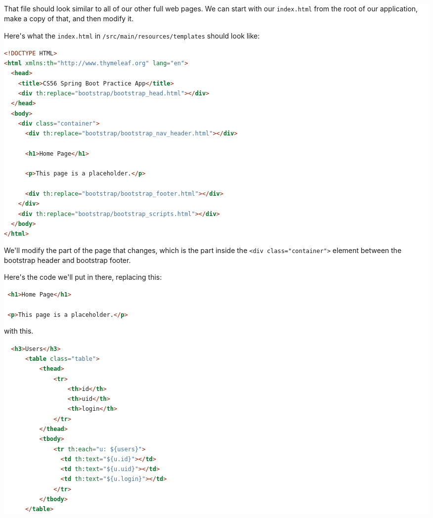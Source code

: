 That file should look similar to all of our other full web pages.   We can start with our `index.html` from the
root of our application, make a copy of that, and then modify it.

Here's what the `index.html` in `/src/main/resources/templates` should look like:

```html
<!DOCTYPE HTML>
<html xmlns:th="http://www.thymeleaf.org" lang="en"> 
  <head>
    <title>CS56 Spring Boot Practice App</title>
    <div th:replace="bootstrap/bootstrap_head.html"></div>
  </head>
  <body>
    <div class="container">
      <div th:replace="bootstrap/bootstrap_nav_header.html"></div>

      <h1>Home Page</h1>

      <p>This page is a placeholder.</p>

      <div th:replace="bootstrap/bootstrap_footer.html"></div>
    </div>
    <div th:replace="bootstrap/bootstrap_scripts.html"></div>
  </body>
</html>

```

We'll modify the part of the page that changes, which is the part inside the `<div class="container">` element between
the bootstrap header and bootstrap footer.

Here's the code we'll put in there, replacing this:

```html
 <h1>Home Page</h1>

 <p>This page is a placeholder.</p>
```

with this. 

```html 
  <h3>Users</h3>
      <table class="table">
          <thead>
              <tr>
                  <th>id</th>
                  <th>uid</th>
                  <th>login</th>
              </tr>
          </thead>
          <tbody>
              <tr th:each="u: ${users}">
                <td th:text="${u.id}"></td>
                <td th:text="${u.uid}"></td>
                <td th:text="${u.login}"></td>
              </tr>
          </tbody>
      </table>
```
